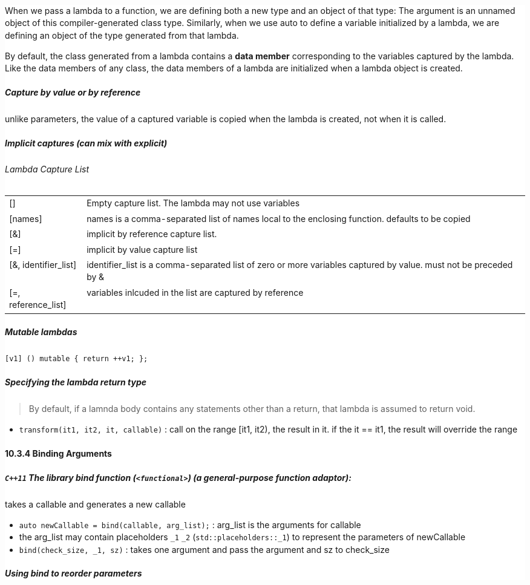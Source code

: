 When we pass a lambda to a function, we are defining both a new type and an object of that type: The argument is an unnamed object of this compiler-generated class type.
Similarly, when we use auto to define a variable initialized by a lambda, we are defining an object of the type generated from that lambda.

By default, the class generated from a lambda contains a **data member** corresponding to the variables captured by the lambda.
Like the data members of any class, the data members of a lambda are initialized when a lambda object is created.

##### Capture by value or by reference

unlike parameters, the value of a captured variable is copied when the lambda is created, not when it is called.

##### Implicit captures (can mix with explicit)

###### Lambda Capture List

|                      |                                                                                                                  |
| -------------------- | ---------------------------------------------------------------------------------------------------------------- |
| []                   | Empty capture list. The lambda may not use variables                                                             |
| [names]              | names is a comma-separated list of names local to the enclosing function. defaults to be copied                  |
| [&]                  | implicit by reference capture list.                                                                              |
| [=]                  | implicit by value capture list                                                                                   |
| [&, identifier_list] | identifier_list is a comma-separated list of zero or more variables captured by value. must not be preceded by & |
| [=, reference_list]  | variables inlcuded in the list are captured by reference                                                         |

##### Mutable lambdas

`[v1] () mutable { return ++v1; };`

##### Specifying the lambda return type

> By default, if a lamnda body contains any statements other than a return, that lambda is assumed to return void.

 - `transform(it1, it2, it, callable)` : call on the range [it1, it2), the result in it. if the it == it1, the result will override the range

#### 10.3.4 Binding Arguments

##### `C++11` The library bind function (`<functional>`) (a general-purpose function adaptor):

takes a callable and generates a new callable
 - `auto newCallable = bind(callable, arg_list);` : arg_list is the arguments for callable
 - the arg_list may contain placeholders `_1` `_2` (`std::placeholders::_1`) to represent the parameters of newCallable
 - `bind(check_size, _1, sz)` : takes one argument and pass the argument and sz to check_size

##### Using bind to reorder parameters
